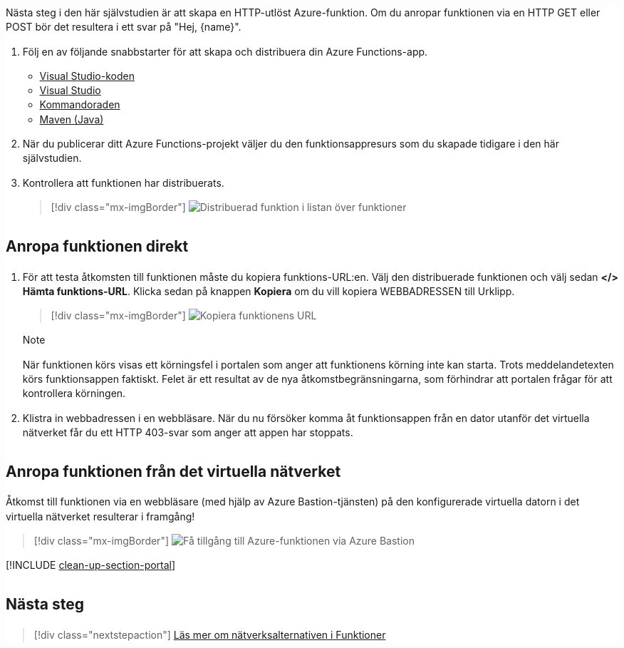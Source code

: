 Nästa steg i den här självstudien är att skapa en HTTP-utlöst Azure-funktion. Om du anropar funktionen via en HTTP GET eller POST bör det resultera i ett svar på "Hej, {name}".  

1. Följ en av följande snabbstarter för att skapa och distribuera din Azure Functions-app.

    * [Visual Studio-koden](./functions-create-first-function-vs-code.md)
    * [Visual Studio](./functions-create-your-first-function-visual-studio.md)
    * [Kommandoraden](./functions-create-first-azure-function-azure-cli.md)
    * [Maven (Java)](./functions-create-first-java-maven.md)

2. När du publicerar ditt Azure Functions-projekt väljer du den funktionsappresurs som du skapade tidigare i den här självstudien.
3. Kontrollera att funktionen har distribuerats.

    >[!div class="mx-imgBorder"]
    >![Distribuerad funktion i listan över funktioner](./media/functions-create-private-site-access/verify-deployed-function.png)

## <a name="invoke-the-function-directly"></a>Anropa funktionen direkt

1. För att testa åtkomsten till funktionen måste du kopiera funktions-URL:en. Välj den distribuerade funktionen och välj sedan **</> Hämta funktions-URL**. Klicka sedan på knappen **Kopiera** om du vill kopiera WEBBADRESSEN till Urklipp.

    >[!div class="mx-imgBorder"]
    >![Kopiera funktionens URL](./media/functions-create-private-site-access/get-function-url.png)

    > [!NOTE]
    > När funktionen körs visas ett körningsfel i portalen som anger att funktionens körning inte kan starta. Trots meddelandetexten körs funktionsappen faktiskt. Felet är ett resultat av de nya åtkomstbegränsningarna, som förhindrar att portalen frågar för att kontrollera körningen.

2. Klistra in webbadressen i en webbläsare. När du nu försöker komma åt funktionsappen från en dator utanför det virtuella nätverket får du ett HTTP 403-svar som anger att appen har stoppats.

## <a name="invoke-the-function-from-the-virtual-network"></a>Anropa funktionen från det virtuella nätverket

Åtkomst till funktionen via en webbläsare (med hjälp av Azure Bastion-tjänsten) på den konfigurerade virtuella datorn i det virtuella nätverket resulterar i framgång!

>[!div class="mx-imgBorder"]
>![Få tillgång till Azure-funktionen via Azure Bastion](./media/functions-create-private-site-access/access-function-via-bastion-final.png)

[!INCLUDE [clean-up-section-portal](../../includes/clean-up-section-portal.md)]

## <a name="next-steps"></a>Nästa steg


> [!div class="nextstepaction"]
> [Läs mer om nätverksalternativen i Funktioner](./functions-networking-options.md)
